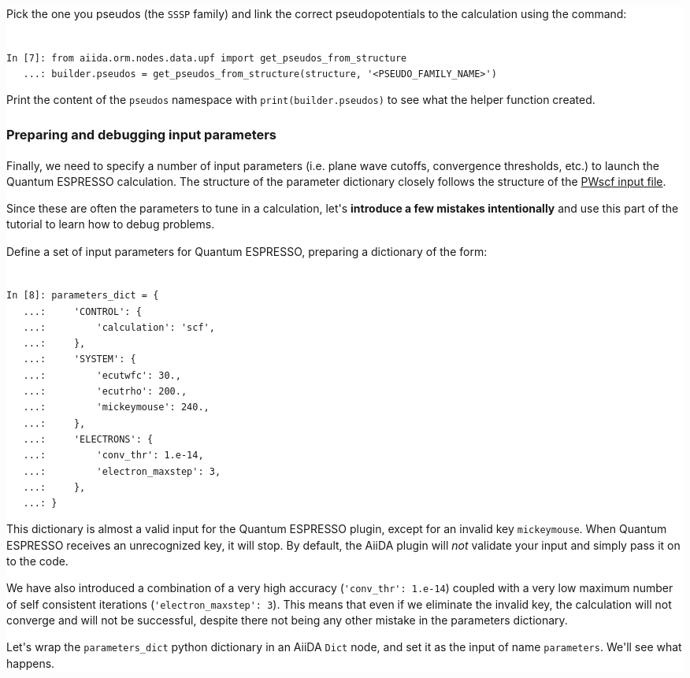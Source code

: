 Pick the one you pseudos (the `SSSP` family) and link the correct pseudopotentials to the calculation using the command:

```{code-block} ipython

In [7]: from aiida.orm.nodes.data.upf import get_pseudos_from_structure
   ...: builder.pseudos = get_pseudos_from_structure(structure, '<PSEUDO_FAMILY_NAME>')

```

Print the content of the `pseudos` namespace with `print(builder.pseudos)` to see what the helper function created.

### Preparing and debugging input parameters

Finally, we need to specify a number of input parameters (i.e. plane wave cutoffs, convergence thresholds, etc.) to launch the Quantum ESPRESSO calculation.
The structure of the parameter dictionary closely follows the structure of the [PWscf input file](<https://www.quantum-espresso.org/Doc/INPUT_PW.html>).

Since these are often the parameters to tune in a calculation, let's **introduce a few mistakes intentionally** and use this part of the tutorial to learn how to debug problems.

Define a set of input parameters for Quantum ESPRESSO, preparing a dictionary of the form:

```{code-block} ipython

In [8]: parameters_dict = {
   ...:     'CONTROL': {
   ...:         'calculation': 'scf',
   ...:     },
   ...:     'SYSTEM': {
   ...:         'ecutwfc': 30.,
   ...:         'ecutrho': 200.,
   ...:         'mickeymouse': 240.,
   ...:     },
   ...:     'ELECTRONS': {
   ...:         'conv_thr': 1.e-14,
   ...:         'electron_maxstep': 3,
   ...:     },
   ...: }

```

This dictionary is almost a valid input for the Quantum ESPRESSO plugin, except for an invalid key `mickeymouse`. When Quantum ESPRESSO receives an unrecognized key, it will stop.
By default, the AiiDA plugin will *not* validate your input and simply pass it on to the code.

We have also introduced a combination of a very high accuracy (`'conv_thr': 1.e-14`) coupled with a very low maximum number of self consistent iterations (`'electron_maxstep': 3`).
This means that even if we eliminate the invalid key, the calculation will not converge and will not be successful, despite there not being any other mistake in the parameters dictionary.

Let's wrap the `parameters_dict` python dictionary in an AiiDA `Dict` node, and set it as the input of name `parameters`. We'll see what happens.


[^f1]: In order to avoid duplication of KpointsData, you would first need to learn how to query the database, therefore we will ignore this issue for now.
[^f2]: A process is considered active if it is either `Created`, `Running` or `Waiting`. If a process is no longer active, but terminated, it will have a state `Finished`, `Killed` or `Excepted`.
[^f3]: The `parent_folder` input for reusing the remote working folder of a previous calculation is specific to the `aiida-quantumespresso` plugin, but similar patterns are used in other plugins.
[^f4]: We purposefully do not provide advanced commands for crystal structure manipulation in AiiDA, because python packages that accomplish such tasks already exist (such as ASE or pymatgen).
